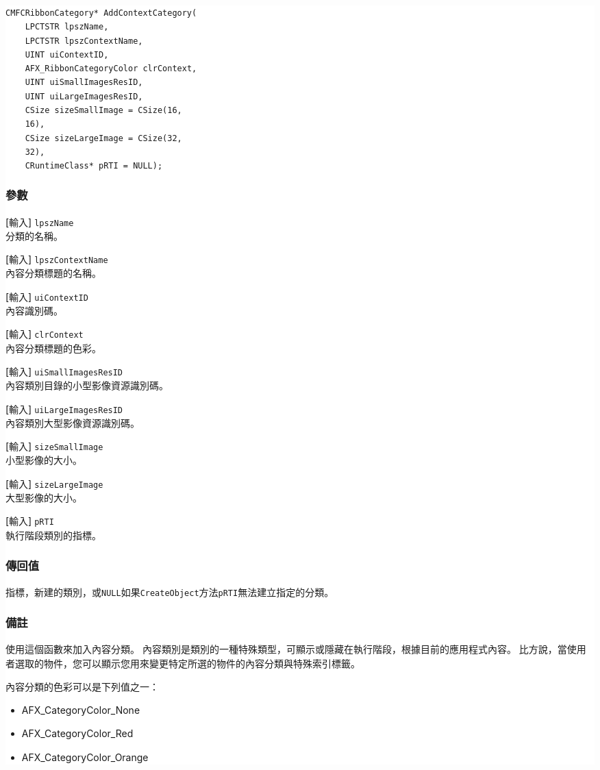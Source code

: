 ```  
CMFCRibbonCategory* AddContextCategory(
    LPCTSTR lpszName,  
    LPCTSTR lpszContextName,  
    UINT uiContextID,  
    AFX_RibbonCategoryColor clrContext,  
    UINT uiSmallImagesResID,  
    UINT uiLargeImagesResID,  
    CSize sizeSmallImage = CSize(16,
    16),  
    CSize sizeLargeImage = CSize(32,
    32),  
    CRuntimeClass* pRTI = NULL);
```  
  
### <a name="parameters"></a>參數  
 [輸入] `lpszName`  
 分類的名稱。  
  
 [輸入] `lpszContextName`  
 內容分類標題的名稱。  
  
 [輸入] `uiContextID`  
 內容識別碼。  
  
 [輸入] `clrContext`  
 內容分類標題的色彩。  
  
 [輸入] `uiSmallImagesResID`  
 內容類別目錄的小型影像資源識別碼。  
  
 [輸入] `uiLargeImagesResID`  
 內容類別大型影像資源識別碼。  
  
 [輸入] `sizeSmallImage`  
 小型影像的大小。  
  
 [輸入] `sizeLargeImage`  
 大型影像的大小。  
  
 [輸入] `pRTI`  
 執行階段類別的指標。  
  
### <a name="return-value"></a>傳回值  
 指標，新建的類別，或`NULL`如果`CreateObject`方法`pRTI`無法建立指定的分類。  
  
### <a name="remarks"></a>備註  
 使用這個函數來加入內容分類。 內容類別是類別的一種特殊類型，可顯示或隱藏在執行階段，根據目前的應用程式內容。 比方說，當使用者選取的物件，您可以顯示您用來變更特定所選的物件的內容分類與特殊索引標籤。  
  
 內容分類的色彩可以是下列值之一：  
  
-   AFX_CategoryColor_None  
  
-   AFX_CategoryColor_Red  
  
-   AFX_CategoryColor_Orange  
  